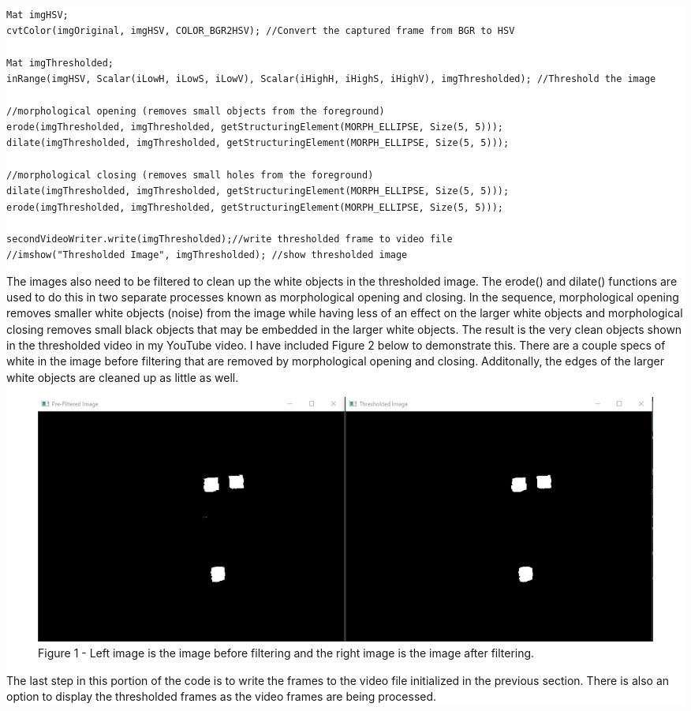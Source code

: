     Mat imgHSV;
    cvtColor(imgOriginal, imgHSV, COLOR_BGR2HSV); //Convert the captured frame from BGR to HSV

    Mat imgThresholded;
    inRange(imgHSV, Scalar(iLowH, iLowS, iLowV), Scalar(iHighH, iHighS, iHighV), imgThresholded); //Threshold the image

    //morphological opening (removes small objects from the foreground)
    erode(imgThresholded, imgThresholded, getStructuringElement(MORPH_ELLIPSE, Size(5, 5)));
    dilate(imgThresholded, imgThresholded, getStructuringElement(MORPH_ELLIPSE, Size(5, 5)));

    //morphological closing (removes small holes from the foreground)
    dilate(imgThresholded, imgThresholded, getStructuringElement(MORPH_ELLIPSE, Size(5, 5)));
    erode(imgThresholded, imgThresholded, getStructuringElement(MORPH_ELLIPSE, Size(5, 5)));

    secondVideoWriter.write(imgThresholded);//write thresholded frame to video file
    //imshow("Thresholded Image", imgThresholded); //show thresholded image
</code>
    </pre>
  </p>
  <p>
    The images also need to be filtered to clean up the white objects in the thresholded image. The erode() and dilate() functions are used to do this in two separate processes known as morphological opening and closing. In the sequence, morphological opening removes smaller white objects (noise) from the image while having less of an effect on the larger white objects and morphological closing removes small black objects that may be embedded in the larger white objects. The result is the very clean objects shown in the thresholded video in my YouTube video. I have included Figure 2 below to demonstrate this. There are a couple specs of white in the image before filtering that are removed by morphological opening and closing. Additonally, the edges of the larger white objects are cleaned up as little as well.
  </p>
  <figure>
    <img src="/images/sbip_opencv/unfiltered_and_filtered.png" class="centered">
    <figcaption class="centered">Figure 1 - Left image is the image before filtering and the right image is the image after filtering.</figcaption>
  </figure>
  <p>
    The last step in this portion of the code is to write the frames to the video file initialized in the previous section. There is also an option to display the thresholded frames as the video frames are being processed.
  </p>
</section>
